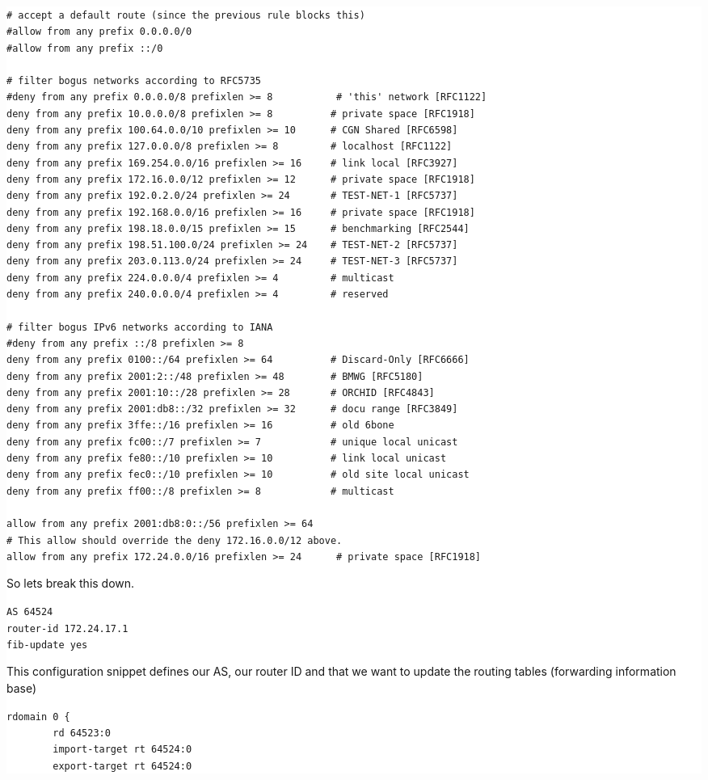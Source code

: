     # accept a default route (since the previous rule blocks this)
    #allow from any prefix 0.0.0.0/0
    #allow from any prefix ::/0

    # filter bogus networks according to RFC5735
    #deny from any prefix 0.0.0.0/8 prefixlen >= 8           # 'this' network [RFC1122]
    deny from any prefix 10.0.0.0/8 prefixlen >= 8          # private space [RFC1918]
    deny from any prefix 100.64.0.0/10 prefixlen >= 10      # CGN Shared [RFC6598]
    deny from any prefix 127.0.0.0/8 prefixlen >= 8         # localhost [RFC1122]
    deny from any prefix 169.254.0.0/16 prefixlen >= 16     # link local [RFC3927]
    deny from any prefix 172.16.0.0/12 prefixlen >= 12      # private space [RFC1918]
    deny from any prefix 192.0.2.0/24 prefixlen >= 24       # TEST-NET-1 [RFC5737]
    deny from any prefix 192.168.0.0/16 prefixlen >= 16     # private space [RFC1918]
    deny from any prefix 198.18.0.0/15 prefixlen >= 15      # benchmarking [RFC2544]
    deny from any prefix 198.51.100.0/24 prefixlen >= 24    # TEST-NET-2 [RFC5737]
    deny from any prefix 203.0.113.0/24 prefixlen >= 24     # TEST-NET-3 [RFC5737]
    deny from any prefix 224.0.0.0/4 prefixlen >= 4         # multicast
    deny from any prefix 240.0.0.0/4 prefixlen >= 4         # reserved

    # filter bogus IPv6 networks according to IANA
    #deny from any prefix ::/8 prefixlen >= 8
    deny from any prefix 0100::/64 prefixlen >= 64          # Discard-Only [RFC6666]
    deny from any prefix 2001:2::/48 prefixlen >= 48        # BMWG [RFC5180]
    deny from any prefix 2001:10::/28 prefixlen >= 28       # ORCHID [RFC4843]
    deny from any prefix 2001:db8::/32 prefixlen >= 32      # docu range [RFC3849]
    deny from any prefix 3ffe::/16 prefixlen >= 16          # old 6bone
    deny from any prefix fc00::/7 prefixlen >= 7            # unique local unicast
    deny from any prefix fe80::/10 prefixlen >= 10          # link local unicast
    deny from any prefix fec0::/10 prefixlen >= 10          # old site local unicast
    deny from any prefix ff00::/8 prefixlen >= 8            # multicast

    allow from any prefix 2001:db8:0::/56 prefixlen >= 64
    # This allow should override the deny 172.16.0.0/12 above.
    allow from any prefix 172.24.0.0/16 prefixlen >= 24      # private space [RFC1918]

So lets break this down.

    AS 64524
    router-id 172.24.17.1
    fib-update yes

This configuration snippet defines our AS, our router ID and that we
want to update the routing tables (forwarding information base)

    rdomain 0 {
            rd 64523:0
            import-target rt 64524:0
            export-target rt 64524:0
